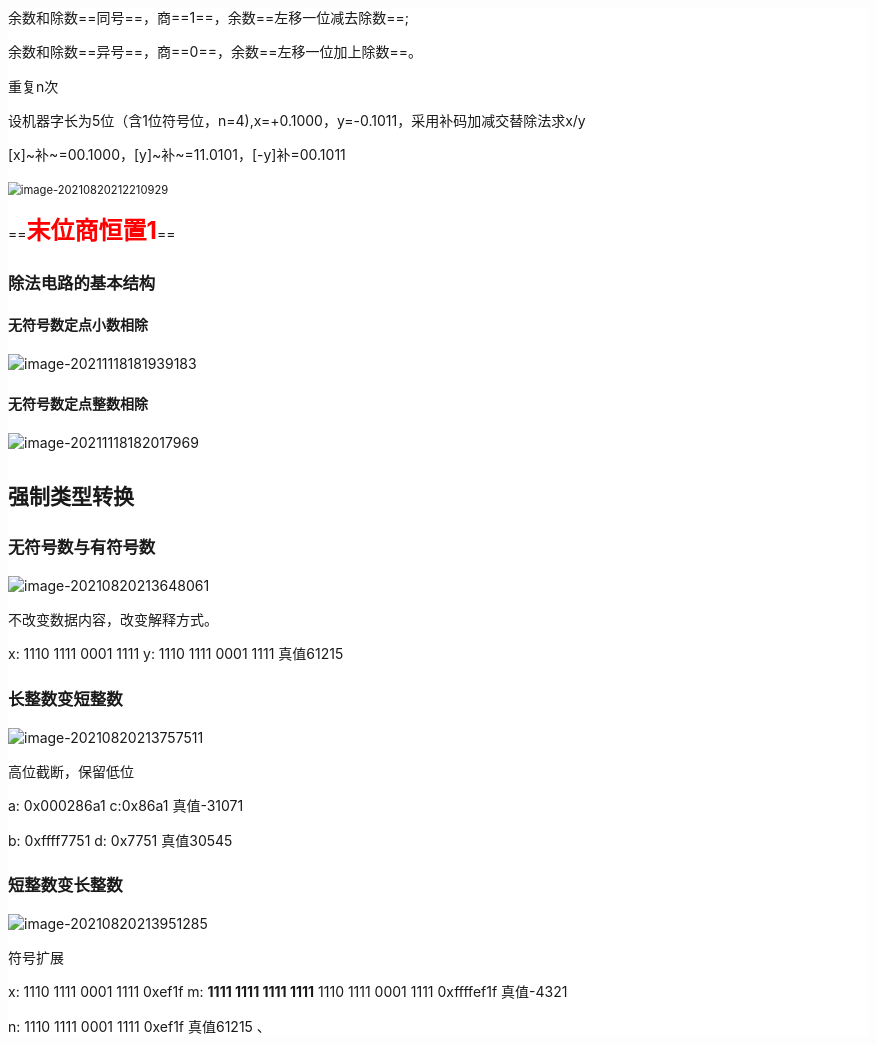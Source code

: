 

余数和除数==同号==，商==1==，余数==左移一位减去除数==;

余数和除数==异号==，商==0==，余数==左移一位加上除数==。

重复n次

设机器字长为5位（含1位符号位，n=4),x=+0.1000，y=-0.1011，采用补码加减交替除法求x/y

[x]~补~=00.1000，[y]~补~=11.0101，[-y]补=00.1011

<img src="C:\Users\PC\AppData\Roaming\Typora\typora-user-images\image-20210820212210929.png" alt="image-20210820212210929" style="zoom:80%;" />

==**<font color='red' size=5>末位商恒置1</font>**==

### 除法电路的基本结构

#### 无符号数定点小数相除

![image-20211118181939183](C:\Users\PC\AppData\Roaming\Typora\typora-user-images\image-20211118181939183.png)

#### 无符号数定点整数相除

![image-20211118182017969](C:\Users\PC\AppData\Roaming\Typora\typora-user-images\image-20211118182017969.png)

## 强制类型转换

### 无符号数与有符号数

![image-20210820213648061](C:\Users\PC\AppData\Roaming\Typora\typora-user-images\image-20210820213648061.png)

不改变数据内容，改变解释方式。

x: 1110 1111 0001 1111 	y: 1110 1111 0001 1111 	真值61215

### 长整数变短整数

![image-20210820213757511](C:\Users\PC\AppData\Roaming\Typora\typora-user-images\image-20210820213757511.png)

高位截断，保留低位

a: 0x000286a1 	c:0x86a1 	真值-31071

b: 0xffff7751 	d: 0x7751 	真值30545

### 短整数变长整数

![image-20210820213951285](C:\Users\PC\AppData\Roaming\Typora\typora-user-images\image-20210820213951285.png)

符号扩展

x: 1110 1111 0001 1111 	0xef1f 	m: **1111 1111 1111 1111** 1110 1111 0001 1111 	0xffffef1f 	真值-4321

n: 1110 1111 0001 1111 	0xef1f 	真值61215 	、
